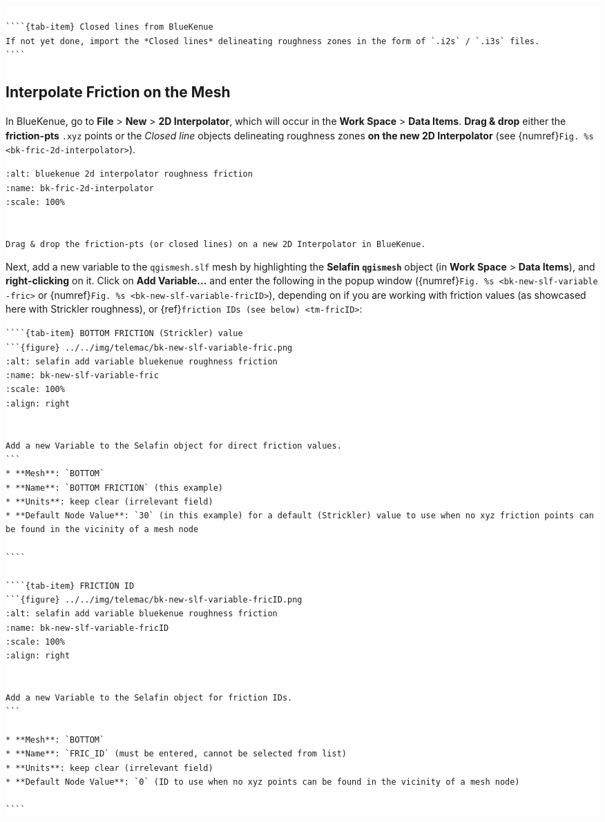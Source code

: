 `````{tab-set}

````{tab-item} Closed lines from BlueKenue
If not yet done, import the *Closed lines* delineating roughness zones in the form of `.i2s` / `.i3s` files.
````
`````

## Interpolate Friction on the Mesh

In BlueKenue, go to **File** > **New** > **2D Interpolator**, which will occur in the **Work Space** > **Data Items**. **Drag & drop** either the **friction-pts** `.xyz` points or the *Closed line* objects delineating roughness zones **on the new 2D Interpolator** (see {numref}`Fig. %s <bk-fric-2d-interpolator>`).

```{figure} ../../img/telemac/bk-fric-2d-interpolator.png
:alt: bluekenue 2d interpolator roughness friction
:name: bk-fric-2d-interpolator
:scale: 100%


Drag & drop the friction-pts (or closed lines) on a new 2D Interpolator in BlueKenue.
```



Next, add a new variable to the `qgismesh.slf` mesh by highlighting the **Selafin `qgismesh`** object (in **Work Space** > **Data Items**), and **right-clicking** on it.  Click on **Add Variable...** and enter the following in the popup window ({numref}`Fig. %s <bk-new-slf-variable-fric>` or {numref}`Fig. %s <bk-new-slf-variable-fricID>`), depending on if you are working with friction values (as showcased here with Strickler roughness), or {ref}`friction IDs (see below) <tm-fricID>`:

`````{tab-set}
````{tab-item} BOTTOM FRICTION (Strickler) value
```{figure} ../../img/telemac/bk-new-slf-variable-fric.png
:alt: selafin add variable bluekenue roughness friction
:name: bk-new-slf-variable-fric
:scale: 100%
:align: right


Add a new Variable to the Selafin object for direct friction values.
```
* **Mesh**: `BOTTOM`
* **Name**: `BOTTOM FRICTION` (this example)
* **Units**: keep clear (irrelevant field)
* **Default Node Value**: `30` (in this example) for a default (Strickler) value to use when no xyz friction points can be found in the vicinity of a mesh node

````

````{tab-item} FRICTION ID
```{figure} ../../img/telemac/bk-new-slf-variable-fricID.png
:alt: selafin add variable bluekenue roughness friction
:name: bk-new-slf-variable-fricID
:scale: 100%
:align: right


Add a new Variable to the Selafin object for friction IDs.
```

* **Mesh**: `BOTTOM`
* **Name**: `FRIC_ID` (must be entered, cannot be selected from list)
* **Units**: keep clear (irrelevant field)
* **Default Node Value**: `0` (ID to use when no xyz points can be found in the vicinity of a mesh node)

````
`````